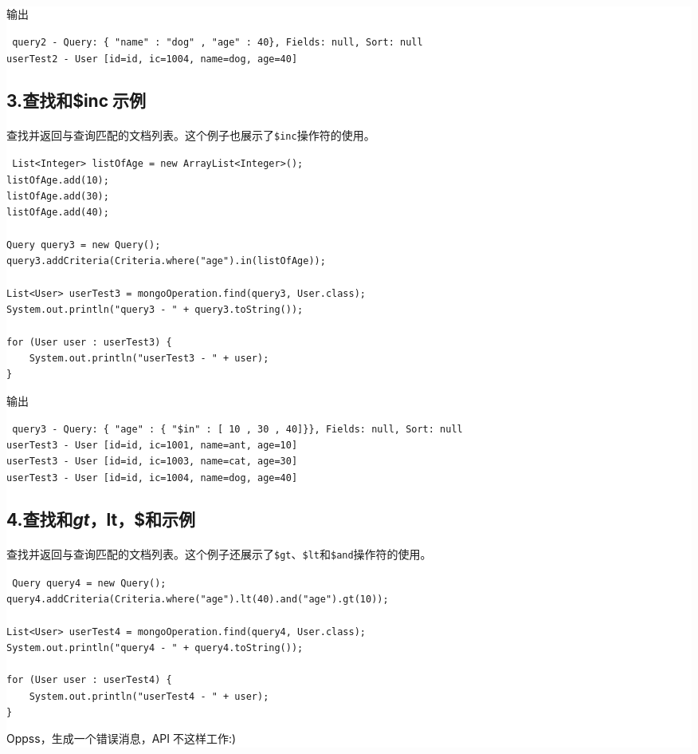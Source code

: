输出

```
 query2 - Query: { "name" : "dog" , "age" : 40}, Fields: null, Sort: null
userTest2 - User [id=id, ic=1004, name=dog, age=40] 
```

## 3.查找和$inc 示例

查找并返回与查询匹配的文档列表。这个例子也展示了`$inc`操作符的使用。

```
 List<Integer> listOfAge = new ArrayList<Integer>();
listOfAge.add(10);
listOfAge.add(30);
listOfAge.add(40);

Query query3 = new Query();
query3.addCriteria(Criteria.where("age").in(listOfAge));

List<User> userTest3 = mongoOperation.find(query3, User.class);
System.out.println("query3 - " + query3.toString());

for (User user : userTest3) {
	System.out.println("userTest3 - " + user);
} 
```

输出

```
 query3 - Query: { "age" : { "$in" : [ 10 , 30 , 40]}}, Fields: null, Sort: null
userTest3 - User [id=id, ic=1001, name=ant, age=10]
userTest3 - User [id=id, ic=1003, name=cat, age=30]
userTest3 - User [id=id, ic=1004, name=dog, age=40] 
```

## 4.查找和$gt，$lt，$和示例

查找并返回与查询匹配的文档列表。这个例子还展示了`$gt`、`$lt`和`$and`操作符的使用。

```
 Query query4 = new Query();
query4.addCriteria(Criteria.where("age").lt(40).and("age").gt(10));

List<User> userTest4 = mongoOperation.find(query4, User.class);
System.out.println("query4 - " + query4.toString());

for (User user : userTest4) {
	System.out.println("userTest4 - " + user);
} 
```

Oppss，生成一个错误消息，API 不这样工作:)
